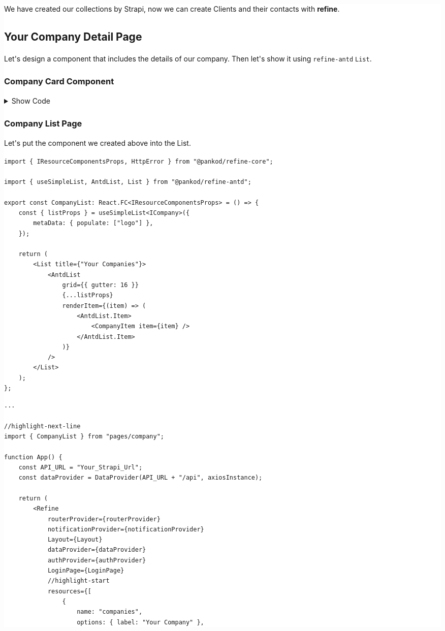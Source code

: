 We have created our collections by Strapi, now we can create Clients and their contacts with **refine**.

## Your Company Detail Page

Let's design a component that includes the details of our company. Then let's show it using `refine-antd` `List`.

### Company Card Component

<details><summary>Show Code</summary></details>

### Company List Page

Let's put the component we created above into the List.

```tsx title="src/pages/company/CompanyList.tsx"
import { IResourceComponentsProps, HttpError } from "@pankod/refine-core";

import { useSimpleList, AntdList, List } from "@pankod/refine-antd";

export const CompanyList: React.FC<IResourceComponentsProps> = () => {
    const { listProps } = useSimpleList<ICompany>({
        metaData: { populate: ["logo"] },
    });

    return (
        <List title={"Your Companies"}>
            <AntdList
                grid={{ gutter: 16 }}
                {...listProps}
                renderItem={(item) => (
                    <AntdList.Item>
                        <CompanyItem item={item} />
                    </AntdList.Item>
                )}
            />
        </List>
    );
};
```

```tsx title="App.tsx"
...

//highlight-next-line
import { CompanyList } from "pages/company";

function App() {
    const API_URL = "Your_Strapi_Url";
    const dataProvider = DataProvider(API_URL + "/api", axiosInstance);

    return (
        <Refine
            routerProvider={routerProvider}
            notificationProvider={notificationProvider}
            Layout={Layout}
            dataProvider={dataProvider}
            authProvider={authProvider}
            LoginPage={LoginPage}
            //highlight-start
            resources={[
                {
                    name: "companies",
                    options: { label: "Your Company" },
```